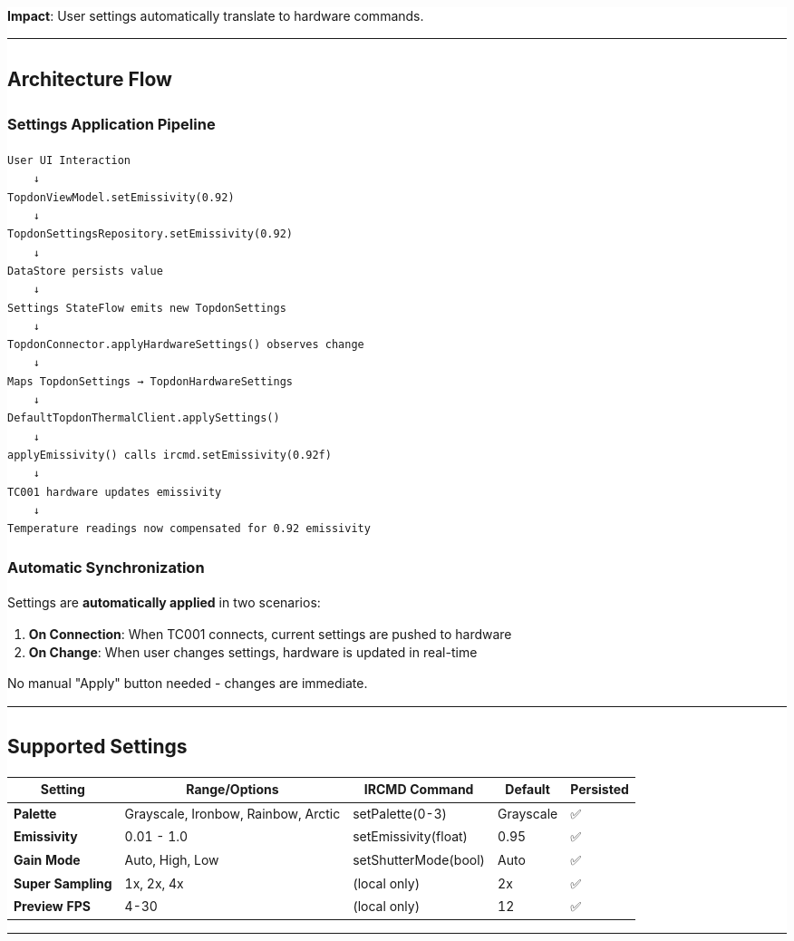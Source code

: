 **Impact**: User settings automatically translate to hardware commands.

---

## Architecture Flow

### Settings Application Pipeline

```
User UI Interaction
    ↓
TopdonViewModel.setEmissivity(0.92)
    ↓
TopdonSettingsRepository.setEmissivity(0.92)
    ↓
DataStore persists value
    ↓
Settings StateFlow emits new TopdonSettings
    ↓
TopdonConnector.applyHardwareSettings() observes change
    ↓
Maps TopdonSettings → TopdonHardwareSettings
    ↓
DefaultTopdonThermalClient.applySettings()
    ↓
applyEmissivity() calls ircmd.setEmissivity(0.92f)
    ↓
TC001 hardware updates emissivity
    ↓
Temperature readings now compensated for 0.92 emissivity
```

### Automatic Synchronization

Settings are **automatically applied** in two scenarios:

1. **On Connection**: When TC001 connects, current settings are pushed to hardware
2. **On Change**: When user changes settings, hardware is updated in real-time

No manual "Apply" button needed - changes are immediate.

---

## Supported Settings

| Setting | Range/Options | IRCMD Command | Default | Persisted |
|---------|--------------|---------------|---------|-----------|
| **Palette** | Grayscale, Ironbow, Rainbow, Arctic | setPalette(0-3) | Grayscale | ✅ |
| **Emissivity** | 0.01 - 1.0 | setEmissivity(float) | 0.95 | ✅ |
| **Gain Mode** | Auto, High, Low | setShutterMode(bool) | Auto | ✅ |
| **Super Sampling** | 1x, 2x, 4x | (local only) | 2x | ✅ |
| **Preview FPS** | 4-30 | (local only) | 12 | ✅ |

---